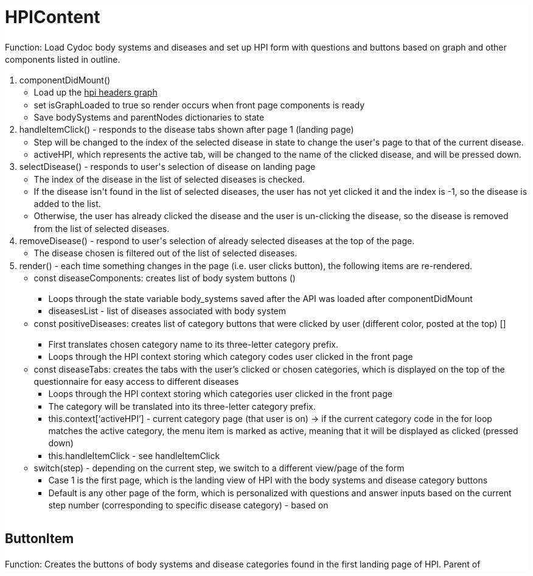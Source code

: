 # HPIContent
Function: Load Cydoc body systems and diseases and set up HPI form with questions and buttons based on graph and other components listed in outline.
1. componentDidMount()
    * Load up the [hpi headers graph](https://cydocgraph.herokuapp.com/hpi/CYDOC)
    * set isGraphLoaded to true so render occurs when front page components is ready
    * Save bodySystems and parentNodes dictionaries to state
2. handleItemClick() - responds to the disease tabs shown after page 1 (landing page)
    * Step will be changed to the index of the selected disease in state to change the user's page to that of the current disease.
    * activeHPI, which represents the active tab, will be changed to the name of the clicked disease, and will be pressed down.
3. selectDisease() - responds to user's selection of disease on landing page
    * The index of the disease in the list of selected diseases is checked. 
    * If the disease isn't found in the list of selected diseases, the user has not yet clicked it and the index is -1, so the disease is added to the list.
    * Otherwise, the user has already clicked the disease and the user is un-clicking the disease, so the disease is removed from the list of selected diseases.
4. removeDisease() - respond to user's selection of already selected diseases at the top of the page.
    * The disease chosen is filtered out of the list of selected diseases.
5. render() - each time something changes in the page (i.e. user clicks button), the following items are re-rendered.
    * const diseaseComponents: creates list of body system buttons (<BodySystemDropdown/>)
        * Loops through the state variable body_systems saved after the API was loaded after componentDidMount
        * diseasesList - list of diseases associated with body system
    * const positiveDiseases: creates list of category buttons that were clicked by user (different color, posted at the top) [<PositiveDiseases/>]
        * First translates chosen category name to its three-letter category prefix.
        * Loops through the HPI context storing which category codes user clicked in the front page 
    * const diseaseTabs: creates the tabs with the user’s clicked or chosen categories, which is displayed on the top of the questionnaire for easy access to different diseases 
        * Loops through the HPI context storing which categories user clicked in the front page 
        * The category will be translated into its three-letter category prefix.
        * this.context[‘activeHPI’] - current category page (that user is on) → if the current category code in the for loop matches the active category, the menu item is marked as active, meaning that it will be displayed as clicked (pressed down) 
        * this.handleItemClick - see handleItemClick
    * switch(step) - depending on the current step, we switch to a different view/page of the form
        * Case 1 is the first page, which is the landing view of HPI with the body systems and disease category buttons
        * Default is any other page of the form, which is personalized with questions and answer inputs based on the current step number (corresponding to specific disease category) - based on <DiseaseForm/>

## ButtonItem 
Function: Creates the buttons of body systems and disease categories found in the first landing page of HPI. Parent of <DiseaseTag/>
